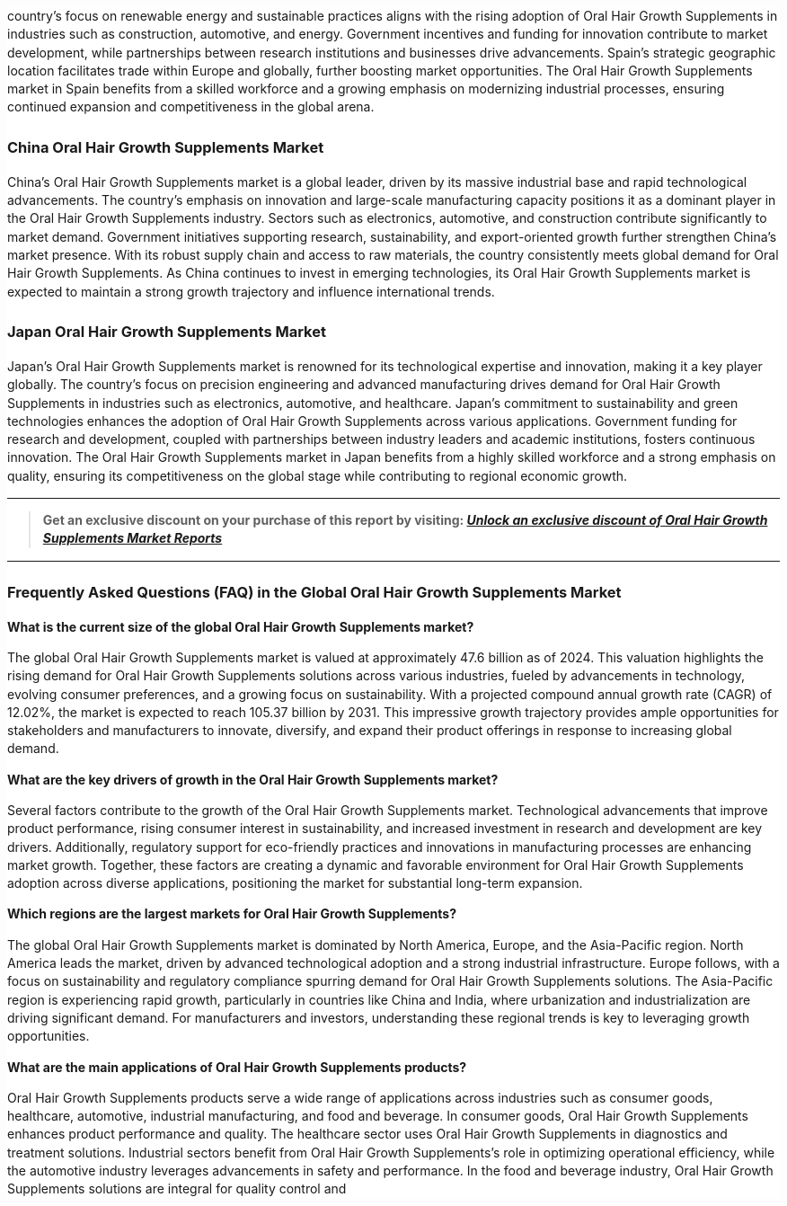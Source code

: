 country&rsquo;s focus on renewable energy and sustainable practices aligns with the rising adoption of Oral Hair Growth Supplements in industries such as construction, automotive, and energy. Government incentives and funding for innovation contribute to market development, while partnerships between research institutions and businesses drive advancements. Spain&rsquo;s strategic geographic location facilitates trade within Europe and globally, further boosting market opportunities. The Oral Hair Growth Supplements market in Spain benefits from a skilled workforce and a growing emphasis on modernizing industrial processes, ensuring continued expansion and competitiveness in the global arena.</p><h3>China Oral Hair Growth Supplements Market</h3><p>China&rsquo;s Oral Hair Growth Supplements market is a global leader, driven by its massive industrial base and rapid technological advancements. The country&rsquo;s emphasis on innovation and large-scale manufacturing capacity positions it as a dominant player in the Oral Hair Growth Supplements industry. Sectors such as electronics, automotive, and construction contribute significantly to market demand. Government initiatives supporting research, sustainability, and export-oriented growth further strengthen China&rsquo;s market presence. With its robust supply chain and access to raw materials, the country consistently meets global demand for Oral Hair Growth Supplements. As China continues to invest in emerging technologies, its Oral Hair Growth Supplements market is expected to maintain a strong growth trajectory and influence international trends.</p><h3>Japan Oral Hair Growth Supplements Market</h3><p>Japan&rsquo;s Oral Hair Growth Supplements market is renowned for its technological expertise and innovation, making it a key player globally. The country&rsquo;s focus on precision engineering and advanced manufacturing drives demand for Oral Hair Growth Supplements in industries such as electronics, automotive, and healthcare. Japan&rsquo;s commitment to sustainability and green technologies enhances the adoption of Oral Hair Growth Supplements across various applications. Government funding for research and development, coupled with partnerships between industry leaders and academic institutions, fosters continuous innovation. The Oral Hair Growth Supplements market in Japan benefits from a highly skilled workforce and a strong emphasis on quality, ensuring its competitiveness on the global stage while contributing to regional economic growth.</p><hr /><blockquote><p><strong>Get an exclusive discount on your purchase of this report by visiting: <em><a href="://marketresearchpulse.com/ask-for-discount/20696?utm_source=Github&amp;utm_medium=0112">Unlock an exclusive discount of Oral Hair Growth Supplements Market Reports</a></em>&nbsp;</strong></p></blockquote><hr /><h3>Frequently Asked Questions (FAQ) in the Global Oral Hair Growth Supplements Market</h3><p><strong>What is the current size of the global Oral Hair Growth Supplements market?</strong></p><p>The global Oral Hair Growth Supplements market is valued at approximately 47.6 billion as of 2024. This valuation highlights the rising demand for Oral Hair Growth Supplements solutions across various industries, fueled by advancements in technology, evolving consumer preferences, and a growing focus on sustainability. With a projected compound annual growth rate (CAGR) of 12.02%, the market is expected to reach 105.37 billion by 2031. This impressive growth trajectory provides ample opportunities for stakeholders and manufacturers to innovate, diversify, and expand their product offerings in response to increasing global demand.</p><p><strong>What are the key drivers of growth in the Oral Hair Growth Supplements market?</strong></p><p>Several factors contribute to the growth of the Oral Hair Growth Supplements market. Technological advancements that improve product performance, rising consumer interest in sustainability, and increased investment in research and development are key drivers. Additionally, regulatory support for eco-friendly practices and innovations in manufacturing processes are enhancing market growth. Together, these factors are creating a dynamic and favorable environment for Oral Hair Growth Supplements adoption across diverse applications, positioning the market for substantial long-term expansion.</p><p><strong>Which regions are the largest markets for Oral Hair Growth Supplements?</strong></p><p>The global Oral Hair Growth Supplements market is dominated by North America, Europe, and the Asia-Pacific region. North America leads the market, driven by advanced technological adoption and a strong industrial infrastructure. Europe follows, with a focus on sustainability and regulatory compliance spurring demand for Oral Hair Growth Supplements solutions. The Asia-Pacific region is experiencing rapid growth, particularly in countries like China and India, where urbanization and industrialization are driving significant demand. For manufacturers and investors, understanding these regional trends is key to leveraging growth opportunities.</p><p><strong>What are the main applications of Oral Hair Growth Supplements products?</strong></p><p>Oral Hair Growth Supplements products serve a wide range of applications across industries such as consumer goods, healthcare, automotive, industrial manufacturing, and food and beverage. In consumer goods, Oral Hair Growth Supplements enhances product performance and quality. The healthcare sector uses Oral Hair Growth Supplements in diagnostics and treatment solutions. Industrial sectors benefit from Oral Hair Growth Supplements&rsquo;s role in optimizing operational efficiency, while the automotive industry leverages advancements in safety and performance. In the food and beverage industry, Oral Hair Growth Supplements solutions are integral for quality control and